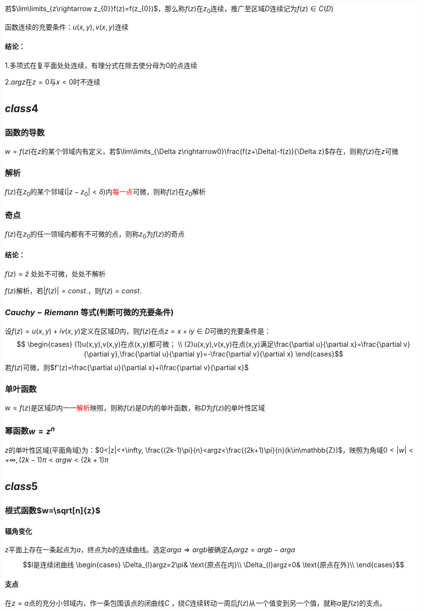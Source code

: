 若$\lim\limits_{z\rightarrow z_{0}}f(z)=f(z_{0})$，那么称$f(z)$在$z_{0}$连续，推广至区域$D$连续记为$f(z)\in C(D)$

函数连续的充要条件：$u(x,y),v(x,y)$连续

#### 结论：

1.多项式在复平面处处连续，有理分式在除去使分母为0的点连续

2.$argz$在$z=0$与$x<0$时不连续
## $class4$
### 函数的导数
$w=f(z)$在$z$的某个邻域内有定义，若$\lim\limits_{\Delta z\rightarrow0}\frac{f(z+\Delta)-f(z)}{\Delta z}$存在，则称$f(z)$在$z$可微
### 解析
$f(z)$在$z_{0}$的某个邻域$(|z-z_{0}|<\delta)$内<font color=red>每一点</font>可微，则称$f(z)$在$z_{0}$解析
### 奇点
$f(z)$在$z_{0}$的任一领域内都有不可微的点，则称$z_{0}$为$f(z)$的奇点

#### 结论：
$f(z)=\bar{z}$ 处处不可微，处处不解析

$f(z)$解析，若$|f(z)|=const.$，则$f(z)=const.$
### $Cauchy-Riemann$ 等式(判断可微的充要条件)
设$f(z)=u(x,y)+iv(x,y)$定义在区域$D$内，则$f(z)$在点$z=x+iy\in D$可微的充要条件是：
$$
\begin{cases}
(1)u(x,y),v(x,y)在点(x,y)都可微； \\
(2)u(x,y),v(x,y)在点(x,y)满足\frac{\partial u}{\partial x}=\frac{\partial v}{\partial y},\frac{\partial u}{\partial y}=-\frac{\partial v}{\partial x}
\end{cases}$$
若$f(z)$可微，则$f'(z)=\frac{\partial u}{\partial x}+i\frac{\partial v}{\partial x}$
### 单叶函数
$w=f(z)$是区域$D$内一一<font color=red>解析</font>映照，则称$f(z)$是$D$内的单叶函数，称$D$为$f(z)$的单叶性区域
### 幂函数$w=z^{n}$
$z$的单叶性区域(平面角域)为：$0<|z|<+\infty, \frac{(2k-1)\pi}{n}<argz<\frac{(2k+1)\pi}{n}(k\in\mathbb{Z})$，映照为角域$0<|w|<+\infty,(2k-1)\pi<argw<(2k+1)\pi$
## $class5$
### 根式函数$w=\sqrt[n]{z}$
#### 辐角变化
$z$平面上存在一条起点为$a$，终点为$b$的连续曲线。选定$arga\Rightarrow argb$被确定$\Delta_{l}argz=argb-arga$
$$l是连续闭曲线
\begin{cases}
\Delta_{l}argz=2\pi& \text{原点在内}\\
\Delta_{l}argz=0& \text{原点在外}\\
\end{cases}$$
#### 支点
在$z=a$点的充分小邻域内，作一条包围该点的闭曲线$C$ ，绕$C$连续转动一周后$f(z)$从一个值变到另一个值，就称$a$是$f(z)$的支点。
